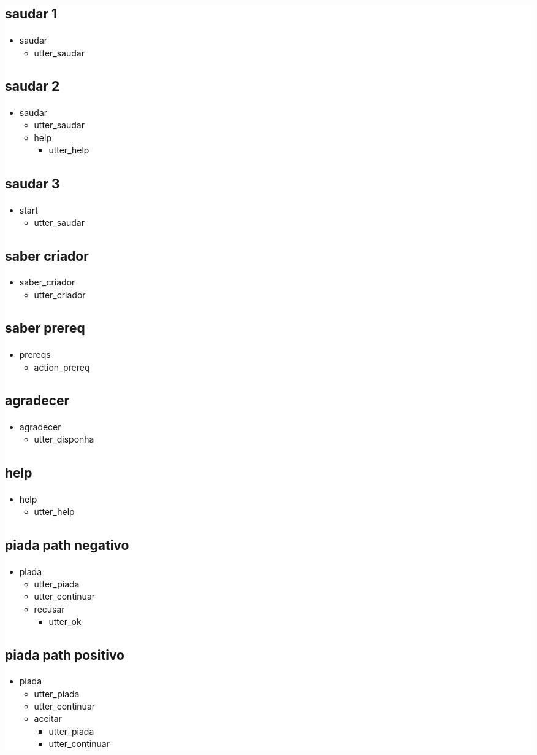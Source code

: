 ## saudar 1
* saudar
  - utter_saudar

## saudar 2
* saudar
  - utter_saudar
  * help
    - utter_help

## saudar 3
* start
  - utter_saudar

## saber criador
* saber_criador
  - utter_criador

## saber prereq
* prereqs
  - action_prereq

## agradecer
* agradecer
  - utter_disponha

## help
* help
  - utter_help

## piada path negativo
* piada
  - utter_piada
  - utter_continuar
  * recusar
    - utter_ok

## piada path positivo
* piada
  - utter_piada
  - utter_continuar
  * aceitar
    - utter_piada
    - utter_continuar
